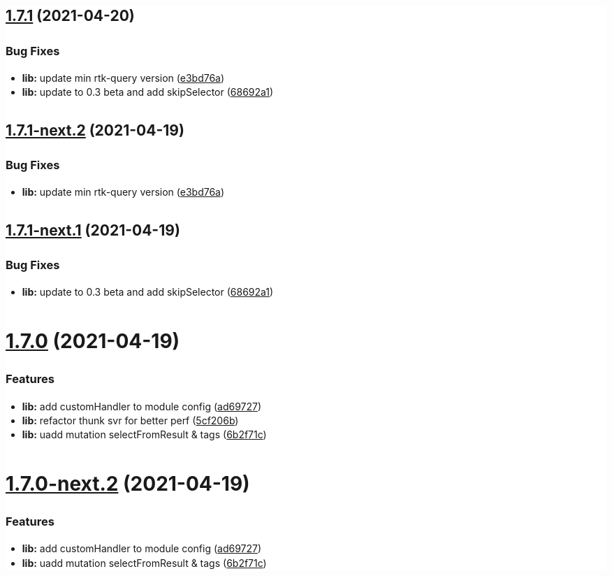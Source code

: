 ## [1.7.1](https://github.com/SaulMoro/ngrx-rtk-query/compare/v1.7.0...v1.7.1) (2021-04-20)

### Bug Fixes

* **lib:** update min rtk-query version ([e3bd76a](https://github.com/SaulMoro/ngrx-rtk-query/commit/e3bd76af3915d23d62244499380bcf50601c16d2))
* **lib:** update to 0.3 beta and add skipSelector ([68692a1](https://github.com/SaulMoro/ngrx-rtk-query/commit/68692a1c0114b8348acd3a79fb8591aef4e342f6))

## [1.7.1-next.2](https://github.com/SaulMoro/ngrx-rtk-query/compare/v1.7.1-next.1...v1.7.1-next.2) (2021-04-19)

### Bug Fixes

* **lib:** update min rtk-query version ([e3bd76a](https://github.com/SaulMoro/ngrx-rtk-query/commit/e3bd76af3915d23d62244499380bcf50601c16d2))

## [1.7.1-next.1](https://github.com/SaulMoro/ngrx-rtk-query/compare/v1.7.0...v1.7.1-next.1) (2021-04-19)

### Bug Fixes

* **lib:** update to 0.3 beta and add skipSelector ([68692a1](https://github.com/SaulMoro/ngrx-rtk-query/commit/68692a1c0114b8348acd3a79fb8591aef4e342f6))

# [1.7.0](https://github.com/SaulMoro/ngrx-rtk-query/compare/v1.6.2...v1.7.0) (2021-04-19)

### Features

* **lib:** add customHandler to module config ([ad69727](https://github.com/SaulMoro/ngrx-rtk-query/commit/ad6972731d80c07948849f786b82d456e38a10f4))
* **lib:** refactor thunk svr for better perf ([5cf206b](https://github.com/SaulMoro/ngrx-rtk-query/commit/5cf206b455aa15df8af6f804b3e2af6aa621ec53))
* **lib:** uadd mutation selectFromResult & tags ([6b2f71c](https://github.com/SaulMoro/ngrx-rtk-query/commit/6b2f71cc348f5d902f26f0fbf85870770046d576))

# [1.7.0-next.2](https://github.com/SaulMoro/ngrx-rtk-query/compare/v1.7.0-next.1...v1.7.0-next.2) (2021-04-19)

### Features

* **lib:** add customHandler to module config ([ad69727](https://github.com/SaulMoro/ngrx-rtk-query/commit/ad6972731d80c07948849f786b82d456e38a10f4))
* **lib:** uadd mutation selectFromResult & tags ([6b2f71c](https://github.com/SaulMoro/ngrx-rtk-query/commit/6b2f71cc348f5d902f26f0fbf85870770046d576))
